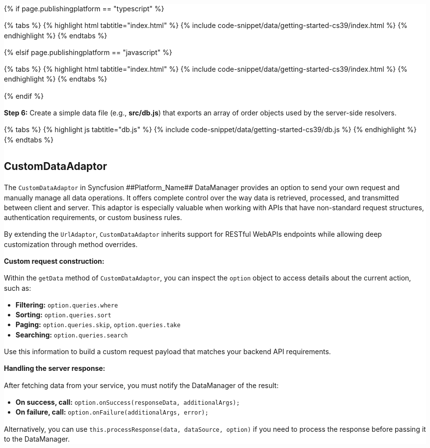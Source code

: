 {% if page.publishingplatform == "typescript" %}

{% tabs %}
{% highlight html tabtitle="index.html" %}
{% include code-snippet/data/getting-started-cs39/index.html %}
{% endhighlight %}
{% endtabs %}

{% elsif page.publishingplatform == "javascript" %}

{% tabs %}
{% highlight html tabtitle="index.html" %}
{% include code-snippet/data/getting-started-cs39/index.html %}
{% endhighlight %}
{% endtabs %}

{% endif %}

**Step 6:** Create a simple data file (e.g., **src/db.js**) that exports an array of order objects used by the server-side resolvers.

{% tabs %}
{% highlight js tabtitle="db.js" %}
{% include code-snippet/data/getting-started-cs39/db.js %}
{% endhighlight %}
{% endtabs %}

## CustomDataAdaptor

The `CustomDataAdaptor` in Syncfusion ##Platform_Name## DataManager provides an option to send your own request and manually manage all data operations. It offers complete control over the way data is retrieved, processed, and transmitted between client and server. This adaptor is especially valuable when working with APIs that have non-standard request structures, authentication requirements, or custom business rules.

By extending the `UrlAdaptor`, `CustomDataAdaptor` inherits support for RESTful WebAPIs endpoints while allowing deep customization through method overrides.

**Custom request construction:**

Within the `getData` method of `CustomDataAdaptor`, you can inspect the `option` object to access details about the current action, such as:

- **Filtering:** `option.queries.where`
- **Sorting:** `option.queries.sort`
- **Paging:** `option.queries.skip`, `option.queries.take`
- **Searching:** `option.queries.search`

Use this information to build a custom request payload that matches your backend API requirements.

**Handling the server response:**

After fetching data from your service, you must notify the DataManager of the result:

- **On success, call:** `option.onSuccess(responseData, additionalArgs);`
- **On failure, call:** `option.onFailure(additionalArgs, error);`

Alternatively, you can use `this.processResponse(data, dataSource, option)` if you need to process the response before passing it to the DataManager.
